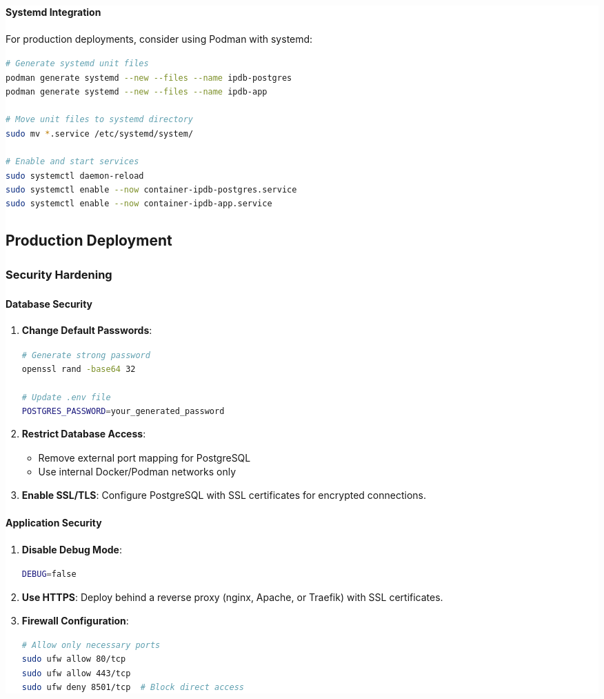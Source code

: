 #### Systemd Integration

For production deployments, consider using Podman with systemd:

```bash
# Generate systemd unit files
podman generate systemd --new --files --name ipdb-postgres
podman generate systemd --new --files --name ipdb-app

# Move unit files to systemd directory
sudo mv *.service /etc/systemd/system/

# Enable and start services
sudo systemctl daemon-reload
sudo systemctl enable --now container-ipdb-postgres.service
sudo systemctl enable --now container-ipdb-app.service
```

## Production Deployment

### Security Hardening

#### Database Security

1. **Change Default Passwords**:
   ```bash
   # Generate strong password
   openssl rand -base64 32
   
   # Update .env file
   POSTGRES_PASSWORD=your_generated_password
   ```

2. **Restrict Database Access**:
   - Remove external port mapping for PostgreSQL
   - Use internal Docker/Podman networks only

3. **Enable SSL/TLS**:
   Configure PostgreSQL with SSL certificates for encrypted connections.

#### Application Security

1. **Disable Debug Mode**:
   ```bash
   DEBUG=false
   ```

2. **Use HTTPS**:
   Deploy behind a reverse proxy (nginx, Apache, or Traefik) with SSL certificates.

3. **Firewall Configuration**:
   ```bash
   # Allow only necessary ports
   sudo ufw allow 80/tcp
   sudo ufw allow 443/tcp
   sudo ufw deny 8501/tcp  # Block direct access
   ```
